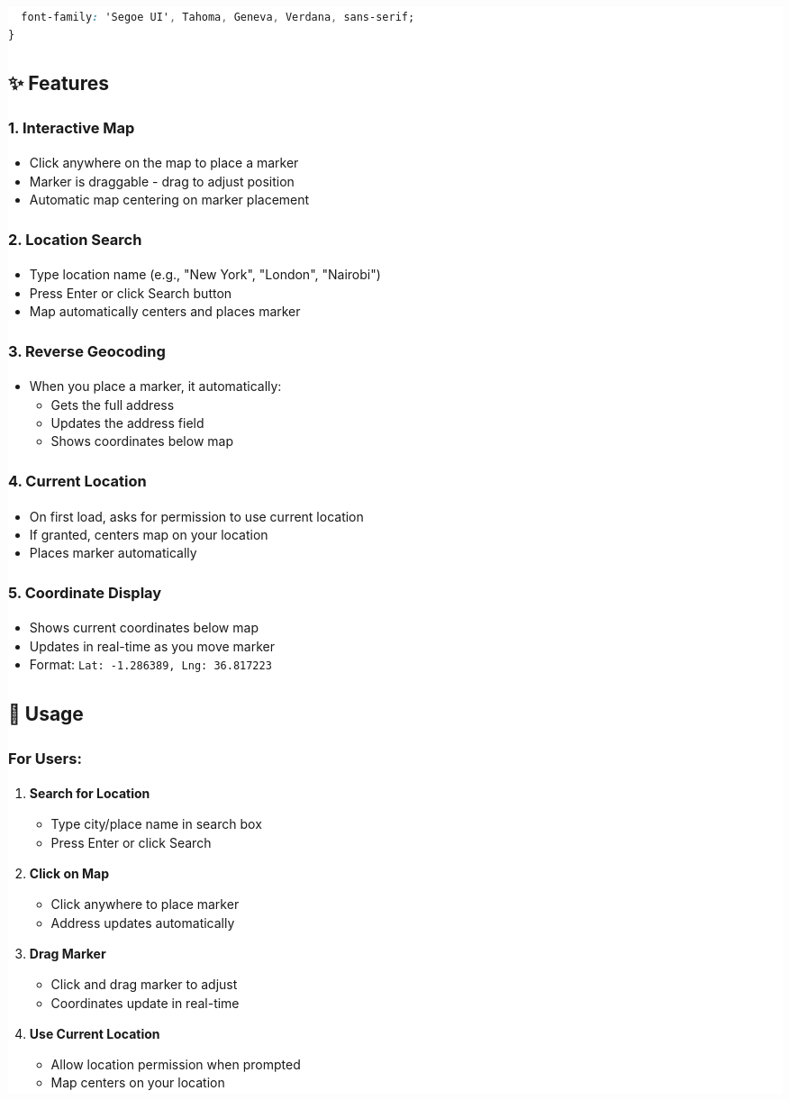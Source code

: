 ```css
  font-family: 'Segoe UI', Tahoma, Geneva, Verdana, sans-serif;
}
```

## ✨ Features

### 1. Interactive Map
- Click anywhere on the map to place a marker
- Marker is draggable - drag to adjust position
- Automatic map centering on marker placement

### 2. Location Search
- Type location name (e.g., "New York", "London", "Nairobi")
- Press Enter or click Search button
- Map automatically centers and places marker

### 3. Reverse Geocoding
- When you place a marker, it automatically:
  - Gets the full address
  - Updates the address field
  - Shows coordinates below map

### 4. Current Location
- On first load, asks for permission to use current location
- If granted, centers map on your location
- Places marker automatically

### 5. Coordinate Display
- Shows current coordinates below map
- Updates in real-time as you move marker
- Format: `Lat: -1.286389, Lng: 36.817223`

## 📱 Usage

### For Users:

1. **Search for Location**
   - Type city/place name in search box
   - Press Enter or click Search

2. **Click on Map**
   - Click anywhere to place marker
   - Address updates automatically

3. **Drag Marker**
   - Click and drag marker to adjust
   - Coordinates update in real-time

4. **Use Current Location**
   - Allow location permission when prompted
   - Map centers on your location

